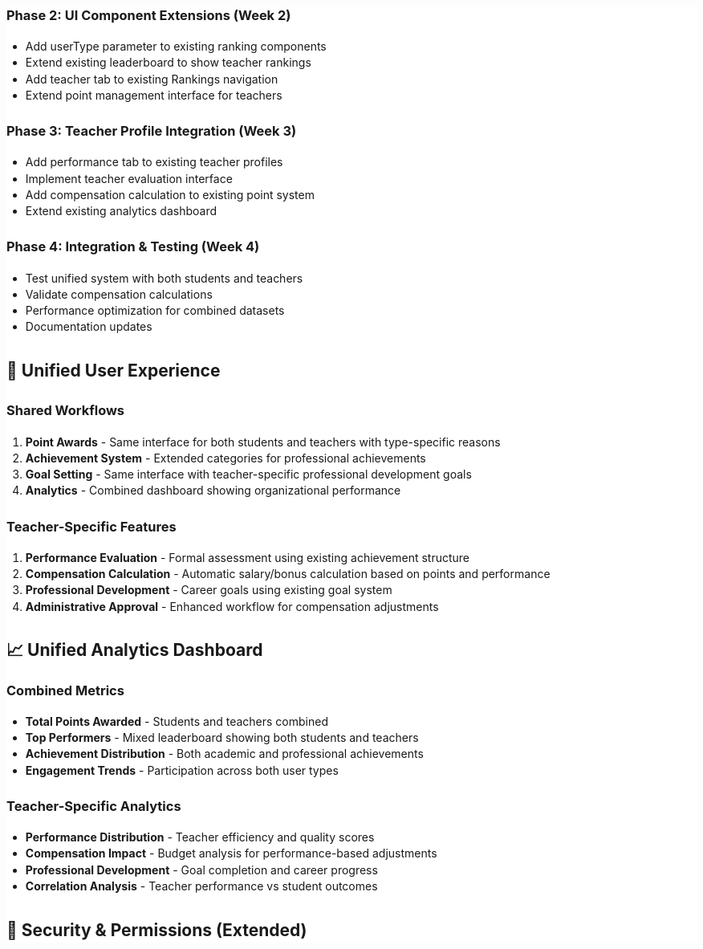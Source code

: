 ### Phase 2: UI Component Extensions (Week 2)  
- Add userType parameter to existing ranking components
- Extend existing leaderboard to show teacher rankings
- Add teacher tab to existing Rankings navigation
- Extend point management interface for teachers

### Phase 3: Teacher Profile Integration (Week 3)
- Add performance tab to existing teacher profiles
- Implement teacher evaluation interface
- Add compensation calculation to existing point system
- Extend existing analytics dashboard

### Phase 4: Integration & Testing (Week 4)
- Test unified system with both students and teachers
- Validate compensation calculations
- Performance optimization for combined datasets
- Documentation updates

## 🎯 Unified User Experience

### Shared Workflows
1. **Point Awards** - Same interface for both students and teachers with type-specific reasons
2. **Achievement System** - Extended categories for professional achievements
3. **Goal Setting** - Same interface with teacher-specific professional development goals
4. **Analytics** - Combined dashboard showing organizational performance

### Teacher-Specific Features
1. **Performance Evaluation** - Formal assessment using existing achievement structure
2. **Compensation Calculation** - Automatic salary/bonus calculation based on points and performance
3. **Professional Development** - Career goals using existing goal system
4. **Administrative Approval** - Enhanced workflow for compensation adjustments

## 📈 Unified Analytics Dashboard

### Combined Metrics
- **Total Points Awarded** - Students and teachers combined
- **Top Performers** - Mixed leaderboard showing both students and teachers
- **Achievement Distribution** - Both academic and professional achievements
- **Engagement Trends** - Participation across both user types

### Teacher-Specific Analytics
- **Performance Distribution** - Teacher efficiency and quality scores
- **Compensation Impact** - Budget analysis for performance-based adjustments
- **Professional Development** - Goal completion and career progress
- **Correlation Analysis** - Teacher performance vs student outcomes

## 🔐 Security & Permissions (Extended)
